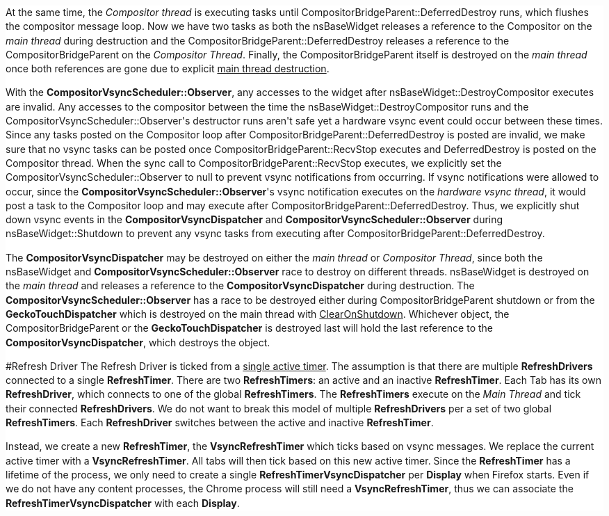 At the same time, the *Compositor thread* is executing tasks until CompositorBridgeParent::DeferredDestroy runs, which flushes the compositor message loop.
Now we have two tasks as both the nsBaseWidget releases a reference to the Compositor on the *main thread* during destruction and the CompositorBridgeParent::DeferredDestroy releases a reference to the CompositorBridgeParent on the *Compositor Thread*.
Finally, the CompositorBridgeParent itself is destroyed on the *main thread* once both references are gone due to explicit [main thread destruction](http://hg.mozilla.org/mozilla-central/file/50b95032152c/gfx/layers/ipc/CompositorBridgeParent.h#l148).

With the **CompositorVsyncScheduler::Observer**, any accesses to the widget after nsBaseWidget::DestroyCompositor executes are invalid.
Any accesses to the compositor between the time the nsBaseWidget::DestroyCompositor runs and the CompositorVsyncScheduler::Observer's destructor runs aren't safe yet a hardware vsync event could occur between these times.
Since any tasks posted on the Compositor loop after CompositorBridgeParent::DeferredDestroy is posted are invalid, we make sure that no vsync tasks can be posted once CompositorBridgeParent::RecvStop executes and DeferredDestroy is posted on the Compositor thread.
When the sync call to CompositorBridgeParent::RecvStop executes, we explicitly set the CompositorVsyncScheduler::Observer to null to prevent vsync notifications from occurring.
If vsync notifications were allowed to occur, since the **CompositorVsyncScheduler::Observer**'s vsync notification executes on the *hardware vsync thread*, it would post a task to the Compositor loop and may execute after CompositorBridgeParent::DeferredDestroy.
Thus, we explicitly shut down vsync events in the **CompositorVsyncDispatcher** and **CompositorVsyncScheduler::Observer** during nsBaseWidget::Shutdown to prevent any vsync tasks from executing after CompositorBridgeParent::DeferredDestroy.

The **CompositorVsyncDispatcher** may be destroyed on either the *main thread* or *Compositor Thread*, since both the nsBaseWidget and **CompositorVsyncScheduler::Observer** race to destroy on different threads.
nsBaseWidget is destroyed on the *main thread* and releases a reference to the **CompositorVsyncDispatcher** during destruction.
The **CompositorVsyncScheduler::Observer** has a race to be destroyed either during CompositorBridgeParent shutdown or from the **GeckoTouchDispatcher** which is destroyed on the main thread with [ClearOnShutdown](http://hg.mozilla.org/mozilla-central/file/21567e9a6e40/xpcom/base/ClearOnShutdown.h#l15).
Whichever object, the CompositorBridgeParent or the **GeckoTouchDispatcher** is destroyed last will hold the last reference to the **CompositorVsyncDispatcher**, which destroys the object.

#Refresh Driver
The Refresh Driver is ticked from a [single active timer](http://hg.mozilla.org/mozilla-central/file/ab0490972e1e/layout/base/nsRefreshDriver.cpp#l11).
The assumption is that there are multiple **RefreshDrivers** connected to a single **RefreshTimer**.
There are two **RefreshTimers**: an active and an inactive **RefreshTimer**.
Each Tab has its own **RefreshDriver**, which connects to one of the global **RefreshTimers**.
The **RefreshTimers** execute on the *Main Thread* and tick their connected **RefreshDrivers**.
We do not want to break this model of multiple **RefreshDrivers** per a set of two global **RefreshTimers**.
Each **RefreshDriver** switches between the active and inactive **RefreshTimer**.

Instead, we create a new **RefreshTimer**, the **VsyncRefreshTimer** which ticks based on vsync messages.
We replace the current active timer with a **VsyncRefreshTimer**.
All tabs will then tick based on this new active timer.
Since the **RefreshTimer** has a lifetime of the process, we only need to create a single **RefreshTimerVsyncDispatcher** per **Display** when Firefox starts.
Even if we do not have any content processes, the Chrome process will still need a **VsyncRefreshTimer**, thus we can associate the **RefreshTimerVsyncDispatcher** with each **Display**.
